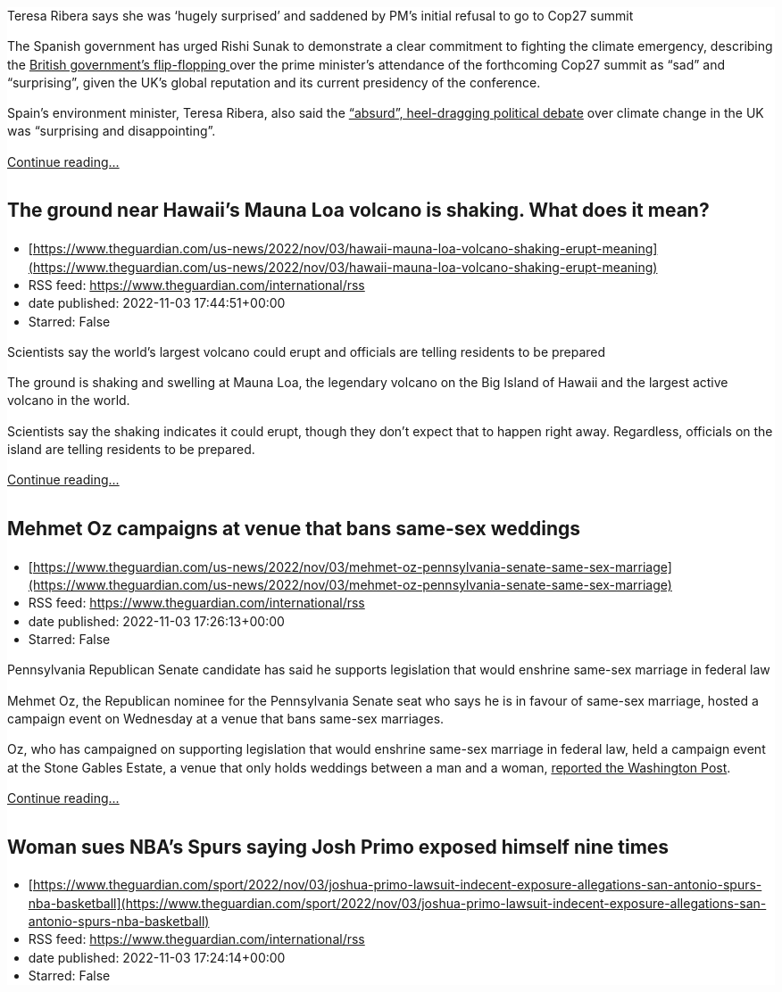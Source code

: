 <p>Teresa Ribera says she was ‘hugely surprised’ and saddened by PM’s initial refusal to go to Cop27 summit</p><p>The Spanish government has urged Rishi Sunak to demonstrate a clear commitment to fighting the climate emergency, describing the <a href="https://www.theguardian.com/environment/2022/nov/02/rishi-sunak-u-turns-decision-not-to-attend-cop27-climate-summit">British government’s flip-flopping </a>over the prime minister’s attendance of the forthcoming Cop27 summit as “sad” and “surprising”, given the UK’s global reputation and its current presidency of the conference.</p><p>Spain’s environment minister, Teresa Ribera, also said the <a href="https://www.theguardian.com/politics/2022/feb/08/tories-fighting-net-zero-plans-are-dragging-climate-into-new-culture-war-experts-say">“absurd”, heel-dragging political debate</a> over climate change in the UK was “surprising and disappointing”.</p> <a href="https://www.theguardian.com/environment/2022/nov/03/absurd-debate-in-the-uk-spanish-minister-urges-rishi-sunak-to-commit-to-climate-crisis-fight">Continue reading...</a>

## The ground near Hawaii’s Mauna Loa volcano is shaking. What does it mean?
 - [https://www.theguardian.com/us-news/2022/nov/03/hawaii-mauna-loa-volcano-shaking-erupt-meaning](https://www.theguardian.com/us-news/2022/nov/03/hawaii-mauna-loa-volcano-shaking-erupt-meaning)
 - RSS feed: https://www.theguardian.com/international/rss
 - date published: 2022-11-03 17:44:51+00:00
 - Starred: False

<p>Scientists say the world’s largest volcano could erupt and officials are telling residents to be prepared</p><p>The ground is shaking and swelling at Mauna Loa, the legendary volcano on the Big Island of Hawaii and the largest active volcano in the world.</p><p>Scientists say the shaking indicates it could erupt, though they don’t expect that to happen right away. Regardless, officials on the island are telling residents to be prepared.</p> <a href="https://www.theguardian.com/us-news/2022/nov/03/hawaii-mauna-loa-volcano-shaking-erupt-meaning">Continue reading...</a>

## Mehmet Oz campaigns at venue that bans same-sex weddings
 - [https://www.theguardian.com/us-news/2022/nov/03/mehmet-oz-pennsylvania-senate-same-sex-marriage](https://www.theguardian.com/us-news/2022/nov/03/mehmet-oz-pennsylvania-senate-same-sex-marriage)
 - RSS feed: https://www.theguardian.com/international/rss
 - date published: 2022-11-03 17:26:13+00:00
 - Starred: False

<p>Pennsylvania Republican Senate candidate has said he supports legislation that would enshrine same-sex marriage in federal law </p><p>Mehmet Oz, the Republican nominee for the Pennsylvania Senate seat who says he is in favour of same-sex marriage, hosted a campaign event on Wednesday at a venue that bans same-sex marriages.</p><p>Oz, who has campaigned on supporting legislation that would enshrine same-sex marriage in federal law, held a campaign event at the Stone Gables Estate, a venue that only holds weddings between a man and a woman, <a href="https://www.washingtonpost.com/elections/2022/11/02/oz-campaign-pennsylvania/">reported the Washington Post</a>.</p> <a href="https://www.theguardian.com/us-news/2022/nov/03/mehmet-oz-pennsylvania-senate-same-sex-marriage">Continue reading...</a>

## Woman sues NBA’s Spurs saying Josh Primo exposed himself nine times
 - [https://www.theguardian.com/sport/2022/nov/03/joshua-primo-lawsuit-indecent-exposure-allegations-san-antonio-spurs-nba-basketball](https://www.theguardian.com/sport/2022/nov/03/joshua-primo-lawsuit-indecent-exposure-allegations-san-antonio-spurs-nba-basketball)
 - RSS feed: https://www.theguardian.com/international/rss
 - date published: 2022-11-03 17:24:14+00:00
 - Starred: False
